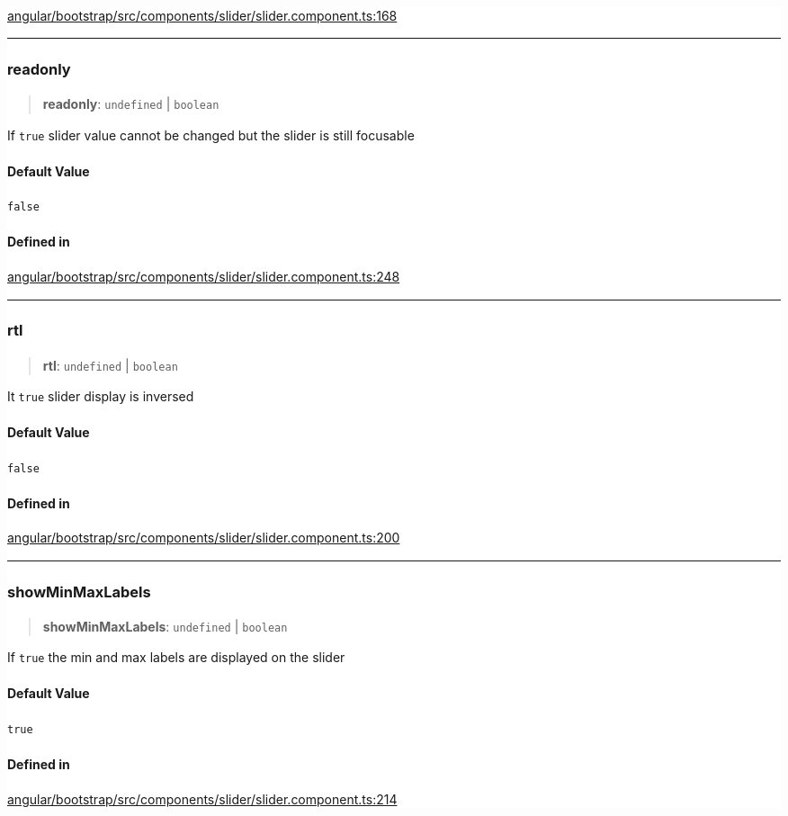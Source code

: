 [angular/bootstrap/src/components/slider/slider.component.ts:168](https://github.com/AmadeusITGroup/AgnosUI/blob/cad0845a757b6b6f0459a794d0e9d3cab18989b3/angular/bootstrap/src/components/slider/slider.component.ts#L168)

***

### readonly

> **readonly**: `undefined` \| `boolean`

If `true` slider value cannot be changed but the slider is still focusable

#### Default Value

`false`

#### Defined in

[angular/bootstrap/src/components/slider/slider.component.ts:248](https://github.com/AmadeusITGroup/AgnosUI/blob/cad0845a757b6b6f0459a794d0e9d3cab18989b3/angular/bootstrap/src/components/slider/slider.component.ts#L248)

***

### rtl

> **rtl**: `undefined` \| `boolean`

It `true` slider display is inversed

#### Default Value

`false`

#### Defined in

[angular/bootstrap/src/components/slider/slider.component.ts:200](https://github.com/AmadeusITGroup/AgnosUI/blob/cad0845a757b6b6f0459a794d0e9d3cab18989b3/angular/bootstrap/src/components/slider/slider.component.ts#L200)

***

### showMinMaxLabels

> **showMinMaxLabels**: `undefined` \| `boolean`

If `true` the min and max labels are displayed on the slider

#### Default Value

`true`

#### Defined in

[angular/bootstrap/src/components/slider/slider.component.ts:214](https://github.com/AmadeusITGroup/AgnosUI/blob/cad0845a757b6b6f0459a794d0e9d3cab18989b3/angular/bootstrap/src/components/slider/slider.component.ts#L214)
